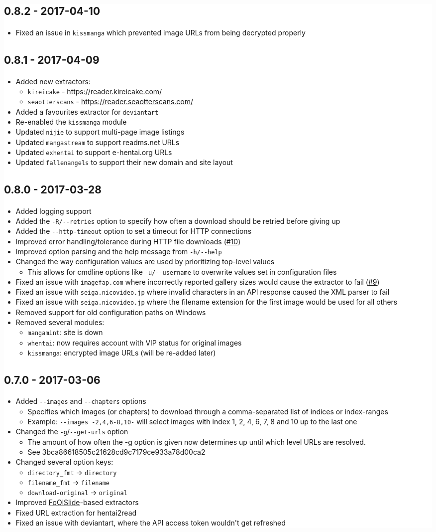 ## 0.8.2 - 2017-04-10
- Fixed an issue in `kissmanga` which prevented image URLs from being decrypted properly

## 0.8.1 - 2017-04-09
- Added new extractors:
  - `kireicake` - https://reader.kireicake.com/
  - `seaotterscans` - https://reader.seaotterscans.com/
- Added a favourites extractor for `deviantart`
- Re-enabled the `kissmanga` module
- Updated `nijie` to support multi-page image listings
- Updated `mangastream` to support readms.net URLs
- Updated `exhentai` to support e-hentai.org URLs
- Updated `fallenangels` to support their new domain and site layout

## 0.8.0 - 2017-03-28
- Added logging support
- Added the `-R/--retries` option to specify how often a download should be retried before giving up
- Added the `--http-timeout` option to set a timeout for HTTP connections
- Improved error handling/tolerance during HTTP file downloads ([#10](https://github.com/mikf/gallery-dl/issues/10))
- Improved option parsing and the help message from `-h/--help`
- Changed the way configuration values are used by prioritizing top-level values
  - This allows for cmdline options like `-u/--username` to overwrite values set in configuration files
- Fixed an issue with `imagefap.com` where incorrectly reported gallery sizes would cause the extractor to fail ([#9](https://github.com/mikf/gallery-dl/issues/9))
- Fixed an issue with `seiga.nicovideo.jp` where invalid characters in an API response caused the XML parser to fail
- Fixed an issue with `seiga.nicovideo.jp` where the filename extension for the first image would be used for all others
- Removed support for old configuration paths on Windows
- Removed several modules:
  - `mangamint`: site is down
  - `whentai`: now requires account with VIP status for original images
  - `kissmanga`: encrypted image URLs (will be re-added later)

## 0.7.0 - 2017-03-06
- Added `--images` and `--chapters` options
  - Specifies which images (or chapters) to download through a comma-separated list of indices or index-ranges
  - Example: `--images -2,4,6-8,10-` will select images with index 1, 2, 4, 6, 7, 8 and 10 up to the last one
- Changed the `-g`/`--get-urls` option
  - The amount of how often the -g option is given now determines up until which level URLs are resolved.
  - See 3bca86618505c21628cd9c7179ce933a78d00ca2
- Changed several option keys:
  - `directory_fmt` -> `directory`
  - `filename_fmt` -> `filename`
  - `download-original` -> `original`
- Improved [FoOlSlide](https://foolcode.github.io/FoOlSlide/)-based extractors
- Fixed URL extraction for hentai2read
- Fixed an issue with deviantart, where the API access token wouldn't get refreshed
